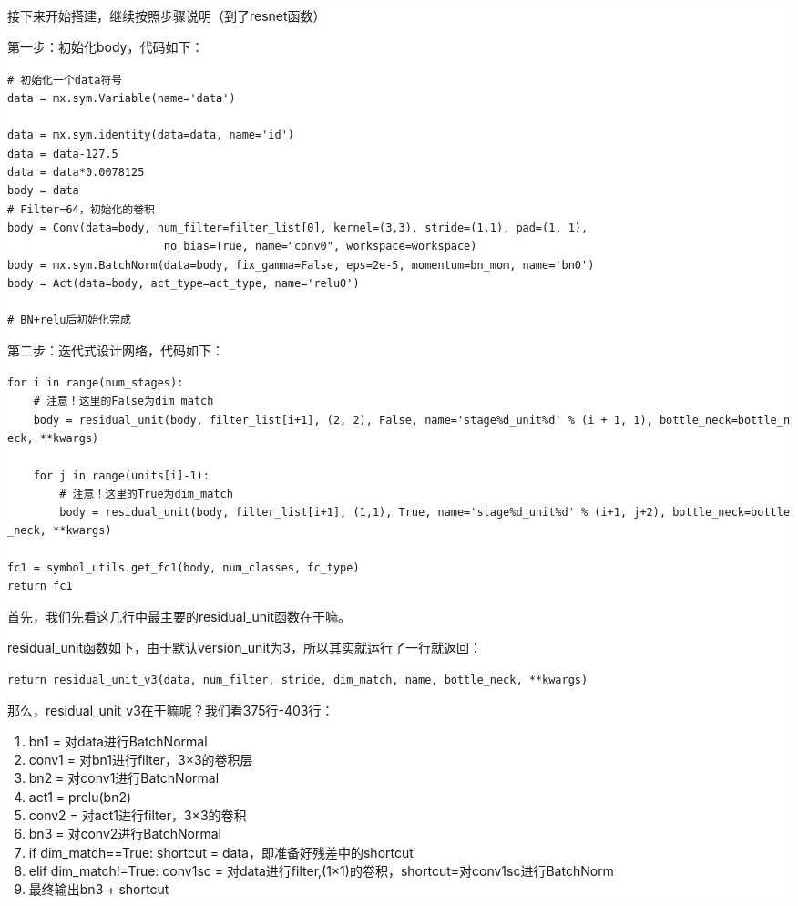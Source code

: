 接下来开始搭建，继续按照步骤说明（到了resnet函数）

第一步：初始化body，代码如下：

```
# 初始化一个data符号
data = mx.sym.Variable(name='data')

data = mx.sym.identity(data=data, name='id')
data = data-127.5
data = data*0.0078125
body = data
# Filter=64，初始化的卷积
body = Conv(data=body, num_filter=filter_list[0], kernel=(3,3), stride=(1,1), pad=(1, 1),
                        no_bias=True, name="conv0", workspace=workspace)
body = mx.sym.BatchNorm(data=body, fix_gamma=False, eps=2e-5, momentum=bn_mom, name='bn0')
body = Act(data=body, act_type=act_type, name='relu0')

# BN+relu后初始化完成
```

第二步：迭代式设计网络，代码如下：

```
for i in range(num_stages):
	# 注意！这里的False为dim_match
	body = residual_unit(body, filter_list[i+1], (2, 2), False, name='stage%d_unit%d' % (i + 1, 1), bottle_neck=bottle_neck, **kwargs)
	
	for j in range(units[i]-1):
		# 注意！这里的True为dim_match
		body = residual_unit(body, filter_list[i+1], (1,1), True, name='stage%d_unit%d' % (i+1, j+2), bottle_neck=bottle_neck, **kwargs)

fc1 = symbol_utils.get_fc1(body, num_classes, fc_type)
return fc1
```

首先，我们先看这几行中最主要的residual_unit函数在干嘛。

residual_unit函数如下，由于默认version_unit为3，所以其实就运行了一行就返回：

```
return residual_unit_v3(data, num_filter, stride, dim_match, name, bottle_neck, **kwargs)
```

那么，residual_unit_v3在干嘛呢？我们看375行-403行：

1. bn1    = 对data进行BatchNormal
2. conv1  = 对bn1进行filter，3×3的卷积层
3. bn2    = 对conv1进行BatchNormal
4. act1   = prelu(bn2)
5. conv2  = 对act1进行filter，3×3的卷积
6. bn3    = 对conv2进行BatchNormal
7. if     dim_match==True: shortcut = data，即准备好残差中的shortcut
8. elif   dim_match!=True: conv1sc = 对data进行filter,(1×1)的卷积，shortcut=对conv1sc进行BatchNorm
9. 最终输出bn3 + shortcut
